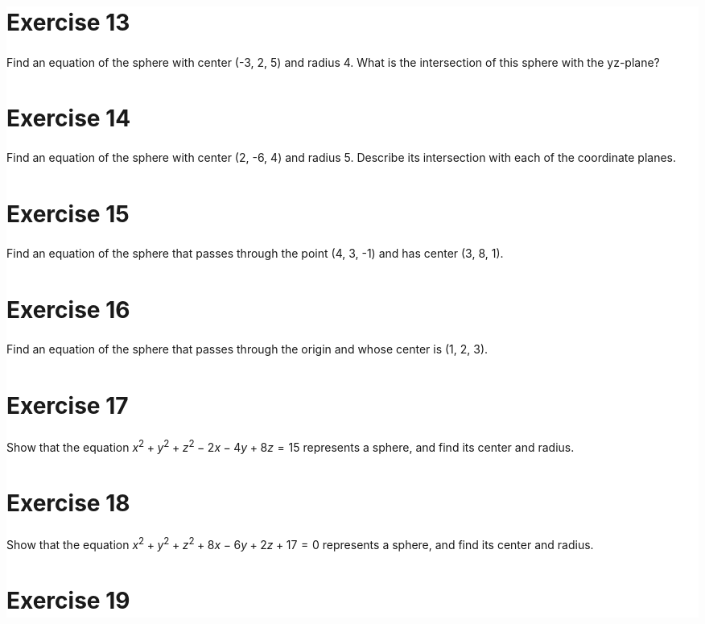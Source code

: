 </page>
<page>

# Exercise 13

Find an equation of the sphere with center (-3, 2, 5) and radius 4. What is the intersection of this sphere with the yz-plane?

</page>
<page>

# Exercise 14

Find an equation of the sphere with center (2, -6, 4) and radius 5. Describe its intersection with each of the coordinate planes.

</page>
<page>

# Exercise 15

Find an equation of the sphere that passes through the point (4, 3, -1) and has center (3, 8, 1).

</page>
<page>

# Exercise 16

Find an equation of the sphere that passes through the origin and whose center is (1, 2, 3).

</page>
<page>

# Exercise 17

Show that the equation $x^2 + y^2 + z^2 - 2x - 4y + 8z = 15$ represents a sphere, and find its center and radius.

</page>
<page>

# Exercise 18

Show that the equation $x^2 + y^2 + z^2 + 8x - 6y + 2z + 17 = 0$ represents a sphere, and find its center and radius.

</page>
<page>

# Exercise 19
